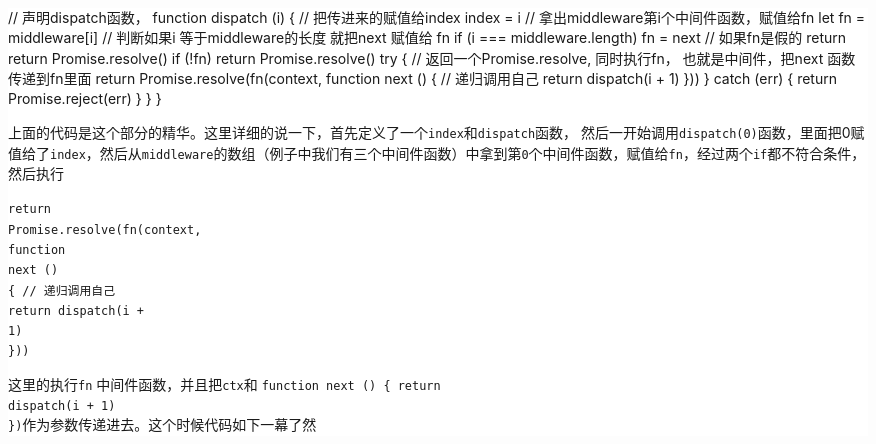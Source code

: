   <span class="hljs-comment">// &#x58F0;&#x660E;dispatch&#x51FD;&#x6570;&#xFF0C;</span>
  <span class="hljs-function"><span class="hljs-keyword">function</span> <span class="hljs-title">dispatch</span> (<span class="hljs-params">i</span>) </span>{
    <span class="hljs-comment">// &#x628A;&#x4F20;&#x8FDB;&#x6765;&#x7684;&#x8D4B;&#x503C;&#x7ED9;index</span>
    index = i
    <span class="hljs-comment">// &#x62FF;&#x51FA;middleware&#x7B2C;i&#x4E2A;&#x4E2D;&#x95F4;&#x4EF6;&#x51FD;&#x6570;&#xFF0C;&#x8D4B;&#x503C;&#x7ED9;fn</span>
    <span class="hljs-keyword">let</span> fn = middleware[i] 
    <span class="hljs-comment">// &#x5224;&#x65AD;&#x5982;&#x679C;i &#x7B49;&#x4E8E;middleware&#x7684;&#x957F;&#x5EA6; &#x5C31;&#x628A;next &#x8D4B;&#x503C;&#x7ED9; fn</span>
    <span class="hljs-keyword">if</span> (i === middleware.length) fn = next
    <span class="hljs-comment">// &#x5982;&#x679C;fn&#x662F;&#x5047;&#x7684; return return Promise.resolve()</span>
    <span class="hljs-keyword">if</span> (!fn) <span class="hljs-keyword">return</span> <span class="hljs-built_in">Promise</span>.resolve()
    <span class="hljs-keyword">try</span> {
      <span class="hljs-comment">// &#x8FD4;&#x56DE;&#x4E00;&#x4E2A;Promise.resolve, &#x540C;&#x65F6;&#x6267;&#x884C;fn&#xFF0C; &#x4E5F;&#x5C31;&#x662F;&#x4E2D;&#x95F4;&#x4EF6;&#xFF0C;&#x628A;next &#x51FD;&#x6570;&#x4F20;&#x9012;&#x5230;fn&#x91CC;&#x9762; </span>
      <span class="hljs-keyword">return</span> <span class="hljs-built_in">Promise</span>.resolve(fn(context, <span class="hljs-function"><span class="hljs-keyword">function</span> <span class="hljs-title">next</span> (<span class="hljs-params"></span>) </span>{
        <span class="hljs-comment">// &#x9012;&#x5F52;&#x8C03;&#x7528;&#x81EA;&#x5DF1;</span>
        <span class="hljs-keyword">return</span> dispatch(i + <span class="hljs-number">1</span>)
      }))
    } <span class="hljs-keyword">catch</span> (err) {
      <span class="hljs-keyword">return</span> <span class="hljs-built_in">Promise</span>.reject(err)
    }
  }
}</code></pre><p>&#x4E0A;&#x9762;&#x7684;&#x4EE3;&#x7801;&#x662F;&#x8FD9;&#x4E2A;&#x90E8;&#x5206;&#x7684;&#x7CBE;&#x534E;&#x3002;&#x8FD9;&#x91CC;&#x8BE6;&#x7EC6;&#x7684;&#x8BF4;&#x4E00;&#x4E0B;&#xFF0C;&#x9996;&#x5148;&#x5B9A;&#x4E49;&#x4E86;&#x4E00;&#x4E2A;<code>index</code>&#x548C;<code>dispatch</code>&#x51FD;&#x6570;&#xFF0C; &#x7136;&#x540E;&#x4E00;&#x5F00;&#x59CB;&#x8C03;&#x7528;<code>dispatch(0)</code>&#x51FD;&#x6570;&#xFF0C;&#x91CC;&#x9762;&#x628A;0&#x8D4B;&#x503C;&#x7ED9;&#x4E86;<code>index</code>&#xFF0C;&#x7136;&#x540E;&#x4ECE;<code>middleware</code>&#x7684;&#x6570;&#x7EC4;&#xFF08;&#x4F8B;&#x5B50;&#x4E2D;&#x6211;&#x4EEC;&#x6709;&#x4E09;&#x4E2A;&#x4E2D;&#x95F4;&#x4EF6;&#x51FD;&#x6570;&#xFF09;&#x4E2D;&#x62FF;&#x5230;&#x7B2C;<code>0</code>&#x4E2A;&#x4E2D;&#x95F4;&#x4EF6;&#x51FD;&#x6570;&#xFF0C;&#x8D4B;&#x503C;&#x7ED9;<code>fn</code>&#xFF0C;&#x7ECF;&#x8FC7;&#x4E24;&#x4E2A;<code>if</code>&#x90FD;&#x4E0D;&#x7B26;&#x5408;&#x6761;&#x4EF6;&#xFF0C;&#x7136;&#x540E;&#x6267;&#x884C;</p><div class="widget-codetool" style="display:none"><div class="widget-codetool--inner"><span class="selectCode code-tool" data-toggle="tooltip" data-placement="top" title="" data-original-title="&#x5168;&#x9009;"></span> <span type="button" class="copyCode code-tool" data-toggle="tooltip" data-placement="top" data-clipboard-text="return Promise.resolve(fn(context, function next () {
    // &#x9012;&#x5F52;&#x8C03;&#x7528;&#x81EA;&#x5DF1;
    return dispatch(i + 1)
  }))" title="" data-original-title="&#x590D;&#x5236;"></span> <span type="button" class="saveToNote code-tool" data-toggle="tooltip" data-placement="top" title="" data-original-title="&#x653E;&#x8FDB;&#x7B14;&#x8BB0;"></span></div></div><pre class="hljs javascript"><code><span class="hljs-keyword">return</span> <span class="hljs-built_in">Promise</span>.resolve(fn(context, <span class="hljs-function"><span class="hljs-keyword">function</span> <span class="hljs-title">next</span> (<span class="hljs-params"></span>) </span>{
    <span class="hljs-comment">// &#x9012;&#x5F52;&#x8C03;&#x7528;&#x81EA;&#x5DF1;</span>
    <span class="hljs-keyword">return</span> dispatch(i + <span class="hljs-number">1</span>)
  }))</code></pre><p>&#x8FD9;&#x91CC;&#x7684;&#x6267;&#x884C;<code>fn</code> &#x4E2D;&#x95F4;&#x4EF6;&#x51FD;&#x6570;&#xFF0C;&#x5E76;&#x4E14;&#x628A;<code>ctx</code>&#x548C; <code>function next () { return dispatch(i + 1) })</code>&#x4F5C;&#x4E3A;&#x53C2;&#x6570;&#x4F20;&#x9012;&#x8FDB;&#x53BB;&#x3002;&#x8FD9;&#x4E2A;&#x65F6;&#x5019;&#x4EE3;&#x7801;&#x5982;&#x4E0B;&#x4E00;&#x5E55;&#x4E86;&#x7136;</p><div class="widget-codetool" style="display:none"><div class="widget-codetool--inner"><span class="selectCode code-tool" data-toggle="tooltip" data-placement="top" title="" data-original-title="&#x5168;&#x9009;"></span> <span type="button" class="copyCode code-tool" data-toggle="tooltip" data-placement="top" data-clipboard-text="app.use(async (ctx, next) =&gt; {
  console.log(&apos;fn1-1&apos;)
  next() // &#x6267;&#x884C;&#x4F20;&#x5165;&#x7684;next